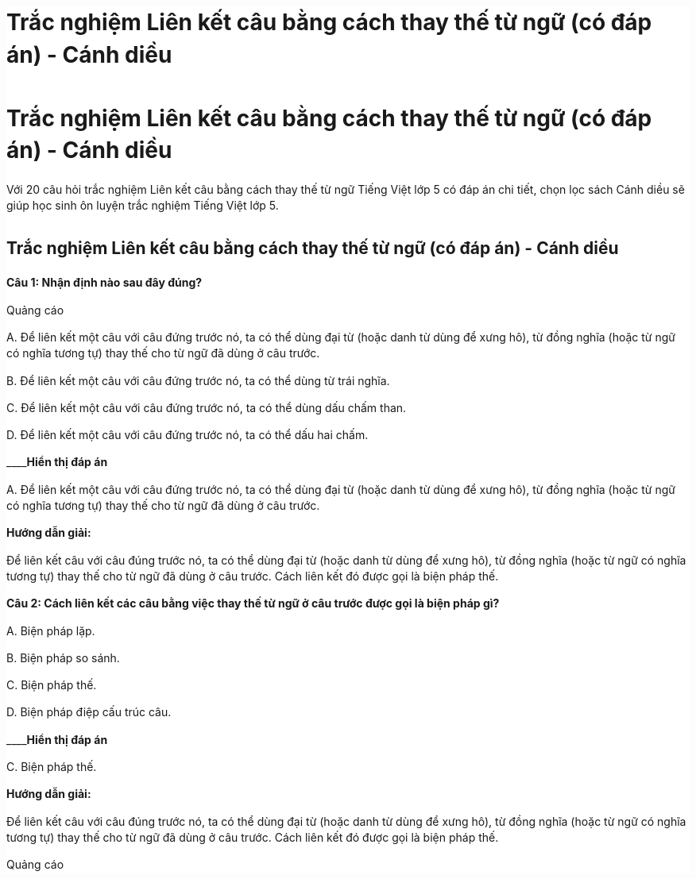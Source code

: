 # Trắc nghiệm Liên kết câu bằng cách thay thế từ ngữ (có đáp án) - Cánh diều

# Trắc nghiệm Liên kết câu bằng cách thay thế từ ngữ (có đáp án) - Cánh diều

Với 20 câu hỏi trắc nghiệm Liên kết câu bằng cách thay thế từ ngữ Tiếng Việt lớp 5 có đáp án chi tiết, chọn lọc sách Cánh diều sẽ giúp học sinh ôn luyện trắc nghiệm Tiếng Việt lớp 5.

## Trắc nghiệm Liên kết câu bằng cách thay thế từ ngữ (có đáp án) - Cánh diều

**Câu 1: Nhận định nào sau đây đúng?**

Quảng cáo

A. Để liên kết một câu với câu đứng trước nó, ta có thể dùng đại từ (hoặc danh từ dùng để xưng hô), từ đồng nghĩa (hoặc từ ngữ có nghĩa tương tự) thay thế cho từ ngữ đã dùng ở câu trước.

B. Để liên kết một câu với câu đứng trước nó, ta có thể dùng từ trái nghĩa.

C. Để liên kết một câu với câu đứng trước nó, ta có thể dùng dấu chấm than.

D. Để liên kết một câu với câu đứng trước nó, ta có thể dấu hai chấm.

____**Hiển thị đáp án**

A. Để liên kết một câu với câu đứng trước nó, ta có thể dùng đại từ (hoặc danh từ dùng để xưng hô), từ đồng nghĩa (hoặc từ ngữ có nghĩa tương tự) thay thế cho từ ngữ đã dùng ở câu trước.

**Hướng dẫn giải:**

Để liên kết câu với câu đúng trước nó, ta có thể dùng đại từ (hoặc danh từ dùng để xưng hô), từ đồng nghĩa (hoặc từ ngữ có nghĩa tương tự) thay thế cho từ ngữ đã dùng ở câu trước. Cách liên kết đó được gọi là biện pháp thế.

**Câu 2: Cách liên kết các câu bằng việc thay thế từ ngữ ở câu trước được gọi là biện pháp gì?**

A. Biện pháp lặp.

B. Biện pháp so sánh.

C. Biện pháp thế.

D. Biện pháp điệp cấu trúc câu.

____**Hiển thị đáp án**

C. Biện pháp thế.

**Hướng dẫn giải:**

Để liên kết câu với câu đúng trước nó, ta có thể dùng đại từ (hoặc danh từ dùng để xưng hô), từ đồng nghĩa (hoặc từ ngữ có nghĩa tương tự) thay thế cho từ ngữ đã dùng ở câu trước. Cách liên kết đó được gọi là biện pháp thế.

Quảng cáo
